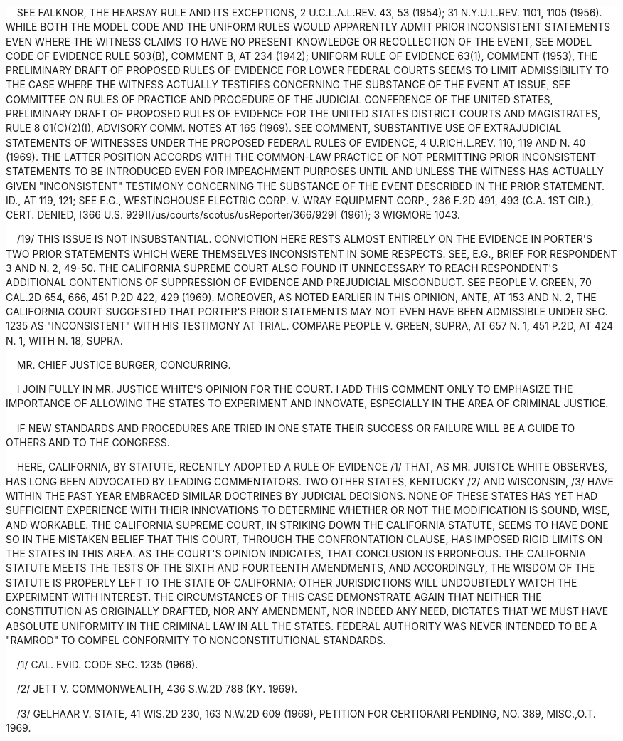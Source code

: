     SEE FALKNOR, THE HEARSAY RULE AND ITS EXCEPTIONS, 2 U.C.L.A.L.REV.  43, 53 (1954); 31 N.Y.U.L.REV.  1101, 1105 (1956).  WHILE BOTH THE MODEL CODE AND THE UNIFORM RULES WOULD APPARENTLY ADMIT PRIOR INCONSISTENT STATEMENTS EVEN WHERE THE WITNESS CLAIMS TO HAVE NO PRESENT KNOWLEDGE OR RECOLLECTION OF THE EVENT, SEE MODEL CODE OF EVIDENCE RULE 503(B), COMMENT B, AT 234 (1942); UNIFORM RULE OF EVIDENCE 63(1), COMMENT (1953), THE PRELIMINARY DRAFT OF PROPOSED RULES OF EVIDENCE FOR LOWER FEDERAL COURTS SEEMS TO LIMIT ADMISSIBILITY TO THE CASE WHERE THE WITNESS ACTUALLY TESTIFIES CONCERNING THE SUBSTANCE OF THE EVENT AT ISSUE, SEE COMMITTEE ON RULES OF PRACTICE AND PROCEDURE OF THE JUDICIAL CONFERENCE OF THE UNITED STATES, PRELIMINARY DRAFT OF PROPOSED RULES OF EVIDENCE FOR THE UNITED STATES DISTRICT COURTS AND MAGISTRATES, RULE 8 01(C)(2)(I), ADVISORY COMM. NOTES AT 165 (1969).  SEE COMMENT, SUBSTANTIVE USE OF EXTRAJUDICIAL STATEMENTS OF WITNESSES UNDER THE PROPOSED FEDERAL RULES OF EVIDENCE, 4 U.RICH.L.REV.  110, 119 AND N. 40 (1969).  THE LATTER POSITION ACCORDS WITH THE COMMON-LAW PRACTICE OF NOT PERMITTING PRIOR INCONSISTENT STATEMENTS TO BE INTRODUCED EVEN FOR IMPEACHMENT PURPOSES UNTIL AND UNLESS THE WITNESS HAS ACTUALLY GIVEN "INCONSISTENT" TESTIMONY CONCERNING THE SUBSTANCE OF THE EVENT DESCRIBED IN THE PRIOR STATEMENT.  ID., AT 119, 121; SEE E.G., WESTINGHOUSE ELECTRIC CORP. V. WRAY EQUIPMENT CORP., 286 F.2D 491, 493 (C.A. 1ST CIR.), CERT. DENIED, [366 U.S. 929][/us/courts/scotus/usReporter/366/929] (1961); 3 WIGMORE 1043.

    /19/  THIS ISSUE IS NOT INSUBSTANTIAL.  CONVICTION HERE RESTS ALMOST ENTIRELY ON THE EVIDENCE IN PORTER'S TWO PRIOR STATEMENTS WHICH WERE THEMSELVES INCONSISTENT IN SOME RESPECTS.  SEE, E.G., BRIEF FOR RESPONDENT 3 AND N. 2, 49-50.  THE CALIFORNIA SUPREME COURT ALSO FOUND IT UNNECESSARY TO REACH RESPONDENT'S ADDITIONAL CONTENTIONS OF SUPPRESSION OF EVIDENCE AND PREJUDICIAL MISCONDUCT.  SEE PEOPLE V. GREEN, 70 CAL.2D 654, 666, 451 P.2D 422, 429 (1969).  MOREOVER, AS NOTED EARLIER IN THIS OPINION, ANTE, AT 153 AND N. 2, THE CALIFORNIA COURT SUGGESTED THAT PORTER'S PRIOR STATEMENTS MAY NOT EVEN HAVE BEEN ADMISSIBLE UNDER SEC. 1235 AS "INCONSISTENT" WITH HIS TESTIMONY AT TRIAL.  COMPARE PEOPLE V. GREEN, SUPRA, AT 657 N. 1, 451 P.2D, AT 424 N. 1, WITH N. 18, SUPRA.

    MR. CHIEF JUSTICE BURGER, CONCURRING.

    I JOIN FULLY IN MR. JUSTICE WHITE'S OPINION FOR THE COURT.  I ADD THIS COMMENT ONLY TO EMPHASIZE THE IMPORTANCE OF ALLOWING THE STATES TO EXPERIMENT AND INNOVATE, ESPECIALLY IN THE AREA OF CRIMINAL JUSTICE.

    IF NEW STANDARDS AND PROCEDURES ARE TRIED IN ONE STATE THEIR SUCCESS OR FAILURE WILL BE A GUIDE TO OTHERS AND TO THE CONGRESS.

    HERE, CALIFORNIA, BY STATUTE, RECENTLY ADOPTED A RULE OF EVIDENCE /1/  THAT, AS MR. JUISTCE WHITE OBSERVES, HAS LONG BEEN ADVOCATED BY LEADING COMMENTATORS.  TWO OTHER STATES, KENTUCKY /2/  AND WISCONSIN, /3/  HAVE WITHIN THE PAST YEAR EMBRACED SIMILAR DOCTRINES BY JUDICIAL DECISIONS.  NONE OF THESE STATES HAS YET HAD SUFFICIENT EXPERIENCE WITH THEIR INNOVATIONS TO DETERMINE WHETHER OR NOT THE MODIFICATION IS SOUND, WISE, AND WORKABLE.  THE CALIFORNIA SUPREME COURT, IN STRIKING DOWN THE CALIFORNIA STATUTE, SEEMS TO HAVE DONE SO IN THE MISTAKEN BELIEF THAT THIS COURT, THROUGH THE CONFRONTATION CLAUSE, HAS IMPOSED RIGID LIMITS ON THE STATES IN THIS AREA.  AS THE COURT'S OPINION INDICATES, THAT CONCLUSION IS ERRONEOUS.  THE CALIFORNIA STATUTE MEETS THE TESTS OF THE SIXTH AND FOURTEENTH AMENDMENTS, AND ACCORDINGLY, THE WISDOM OF THE STATUTE IS PROPERLY LEFT TO THE STATE OF CALIFORNIA; OTHER JURISDICTIONS WILL UNDOUBTEDLY WATCH THE EXPERIMENT WITH INTEREST.  THE CIRCUMSTANCES OF THIS CASE DEMONSTRATE AGAIN THAT NEITHER THE CONSTITUTION AS ORIGINALLY DRAFTED, NOR ANY AMENDMENT, NOR INDEED ANY NEED, DICTATES THAT WE MUST HAVE ABSOLUTE UNIFORMITY IN THE CRIMINAL LAW IN ALL THE STATES.  FEDERAL AUTHORITY WAS NEVER INTENDED TO BE A "RAMROD" TO COMPEL CONFORMITY TO NONCONSTITUTIONAL STANDARDS.

    /1/  CAL. EVID. CODE SEC. 1235 (1966).

    /2/  JETT V. COMMONWEALTH, 436 S.W.2D 788 (KY. 1969).

    /3/  GELHAAR V. STATE, 41 WIS.2D 230, 163 N.W.2D 609 (1969), PETITION FOR CERTIORARI PENDING, NO. 389, MISC.,O.T. 1969.
